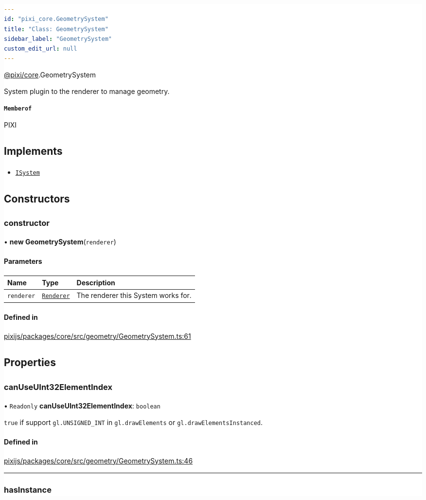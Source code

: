 ```yaml
---
id: "pixi_core.GeometrySystem"
title: "Class: GeometrySystem"
sidebar_label: "GeometrySystem"
custom_edit_url: null
---
```


[@pixi/core](../modules/pixi_core.md).GeometrySystem

System plugin to the renderer to manage geometry.

**`Memberof`**

PIXI

## Implements

- [`ISystem`](../interfaces/pixi_core.ISystem.md)

## Constructors

### constructor

• **new GeometrySystem**(`renderer`)

#### Parameters

| Name | Type | Description |
| :------ | :------ | :------ |
| `renderer` | [`Renderer`](pixi_core.Renderer.md) | The renderer this System works for. |

#### Defined in

[pixijs/packages/core/src/geometry/GeometrySystem.ts:61](https://github.com/pixijs/pixijs/blob/2194fe5c5/packages/core/src/geometry/GeometrySystem.ts#L61)

## Properties

### canUseUInt32ElementIndex

• `Readonly` **canUseUInt32ElementIndex**: `boolean`

`true` if support `gl.UNSIGNED_INT` in `gl.drawElements` or `gl.drawElementsInstanced`.

#### Defined in

[pixijs/packages/core/src/geometry/GeometrySystem.ts:46](https://github.com/pixijs/pixijs/blob/2194fe5c5/packages/core/src/geometry/GeometrySystem.ts#L46)

___

### hasInstance
